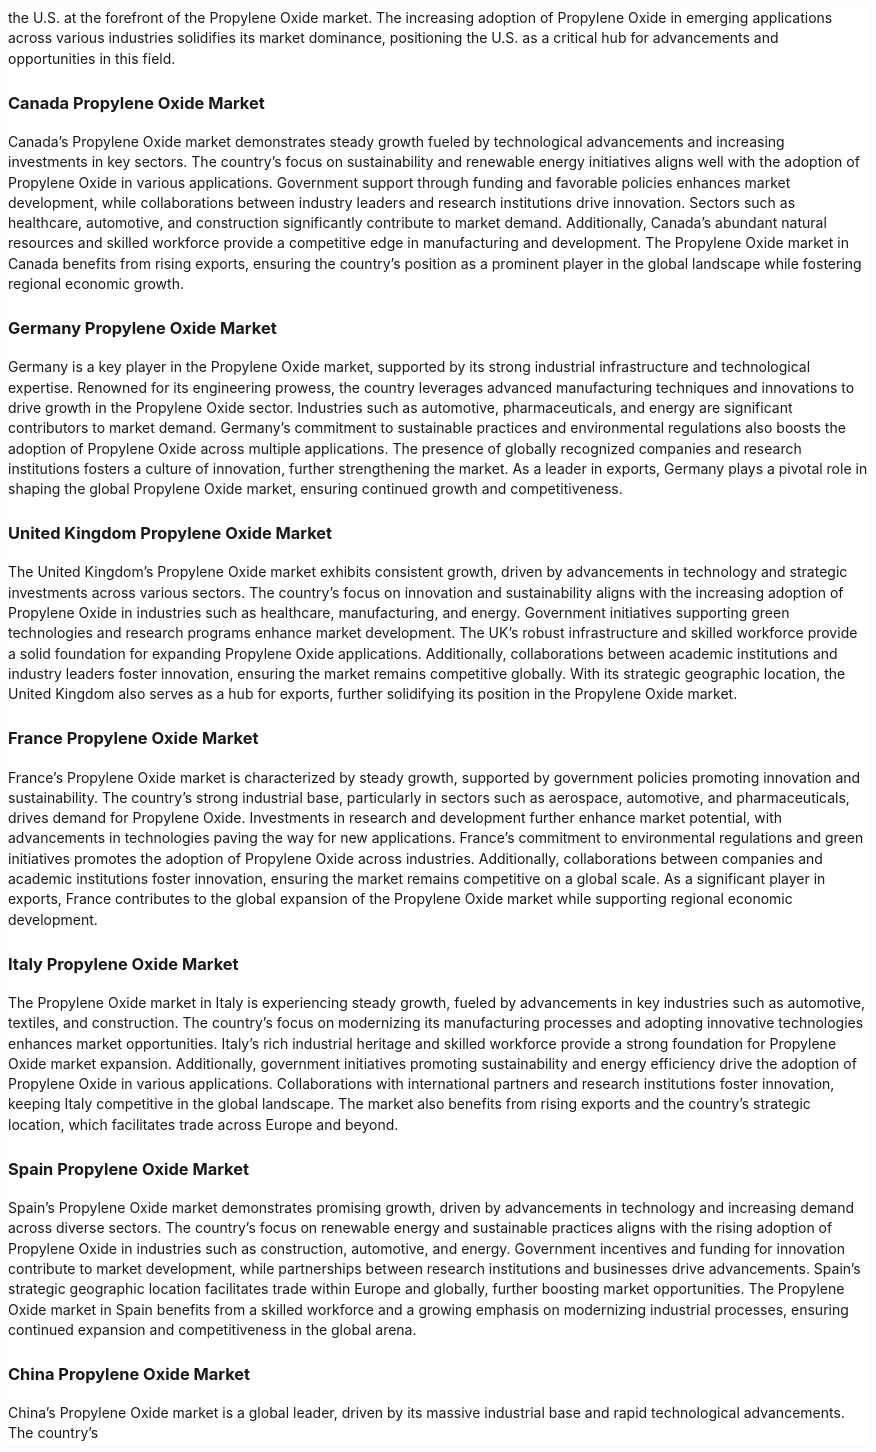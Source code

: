 the U.S. at the forefront of the Propylene Oxide market. The increasing adoption of Propylene Oxide in emerging applications across various industries solidifies its market dominance, positioning the U.S. as a critical hub for advancements and opportunities in this field.</p><h3>Canada Propylene Oxide Market</h3><p>Canada&rsquo;s Propylene Oxide market demonstrates steady growth fueled by technological advancements and increasing investments in key sectors. The country&rsquo;s focus on sustainability and renewable energy initiatives aligns well with the adoption of Propylene Oxide in various applications. Government support through funding and favorable policies enhances market development, while collaborations between industry leaders and research institutions drive innovation. Sectors such as healthcare, automotive, and construction significantly contribute to market demand. Additionally, Canada&rsquo;s abundant natural resources and skilled workforce provide a competitive edge in manufacturing and development. The Propylene Oxide market in Canada benefits from rising exports, ensuring the country&rsquo;s position as a prominent player in the global landscape while fostering regional economic growth.</p><h3>Germany Propylene Oxide Market</h3><p>Germany is a key player in the Propylene Oxide market, supported by its strong industrial infrastructure and technological expertise. Renowned for its engineering prowess, the country leverages advanced manufacturing techniques and innovations to drive growth in the Propylene Oxide sector. Industries such as automotive, pharmaceuticals, and energy are significant contributors to market demand. Germany&rsquo;s commitment to sustainable practices and environmental regulations also boosts the adoption of Propylene Oxide across multiple applications. The presence of globally recognized companies and research institutions fosters a culture of innovation, further strengthening the market. As a leader in exports, Germany plays a pivotal role in shaping the global Propylene Oxide market, ensuring continued growth and competitiveness.</p><h3>United Kingdom Propylene Oxide Market</h3><p>The United Kingdom&rsquo;s Propylene Oxide market exhibits consistent growth, driven by advancements in technology and strategic investments across various sectors. The country&rsquo;s focus on innovation and sustainability aligns with the increasing adoption of Propylene Oxide in industries such as healthcare, manufacturing, and energy. Government initiatives supporting green technologies and research programs enhance market development. The UK&rsquo;s robust infrastructure and skilled workforce provide a solid foundation for expanding Propylene Oxide applications. Additionally, collaborations between academic institutions and industry leaders foster innovation, ensuring the market remains competitive globally. With its strategic geographic location, the United Kingdom also serves as a hub for exports, further solidifying its position in the Propylene Oxide market.</p><h3>France Propylene Oxide Market</h3><p>France&rsquo;s Propylene Oxide market is characterized by steady growth, supported by government policies promoting innovation and sustainability. The country&rsquo;s strong industrial base, particularly in sectors such as aerospace, automotive, and pharmaceuticals, drives demand for Propylene Oxide. Investments in research and development further enhance market potential, with advancements in technologies paving the way for new applications. France&rsquo;s commitment to environmental regulations and green initiatives promotes the adoption of Propylene Oxide across industries. Additionally, collaborations between companies and academic institutions foster innovation, ensuring the market remains competitive on a global scale. As a significant player in exports, France contributes to the global expansion of the Propylene Oxide market while supporting regional economic development.</p><h3>Italy Propylene Oxide Market</h3><p>The Propylene Oxide market in Italy is experiencing steady growth, fueled by advancements in key industries such as automotive, textiles, and construction. The country&rsquo;s focus on modernizing its manufacturing processes and adopting innovative technologies enhances market opportunities. Italy&rsquo;s rich industrial heritage and skilled workforce provide a strong foundation for Propylene Oxide market expansion. Additionally, government initiatives promoting sustainability and energy efficiency drive the adoption of Propylene Oxide in various applications. Collaborations with international partners and research institutions foster innovation, keeping Italy competitive in the global landscape. The market also benefits from rising exports and the country&rsquo;s strategic location, which facilitates trade across Europe and beyond.</p><h3>Spain Propylene Oxide Market</h3><p>Spain&rsquo;s Propylene Oxide market demonstrates promising growth, driven by advancements in technology and increasing demand across diverse sectors. The country&rsquo;s focus on renewable energy and sustainable practices aligns with the rising adoption of Propylene Oxide in industries such as construction, automotive, and energy. Government incentives and funding for innovation contribute to market development, while partnerships between research institutions and businesses drive advancements. Spain&rsquo;s strategic geographic location facilitates trade within Europe and globally, further boosting market opportunities. The Propylene Oxide market in Spain benefits from a skilled workforce and a growing emphasis on modernizing industrial processes, ensuring continued expansion and competitiveness in the global arena.</p><h3>China Propylene Oxide Market</h3><p>China&rsquo;s Propylene Oxide market is a global leader, driven by its massive industrial base and rapid technological advancements. The country&rsquo;s